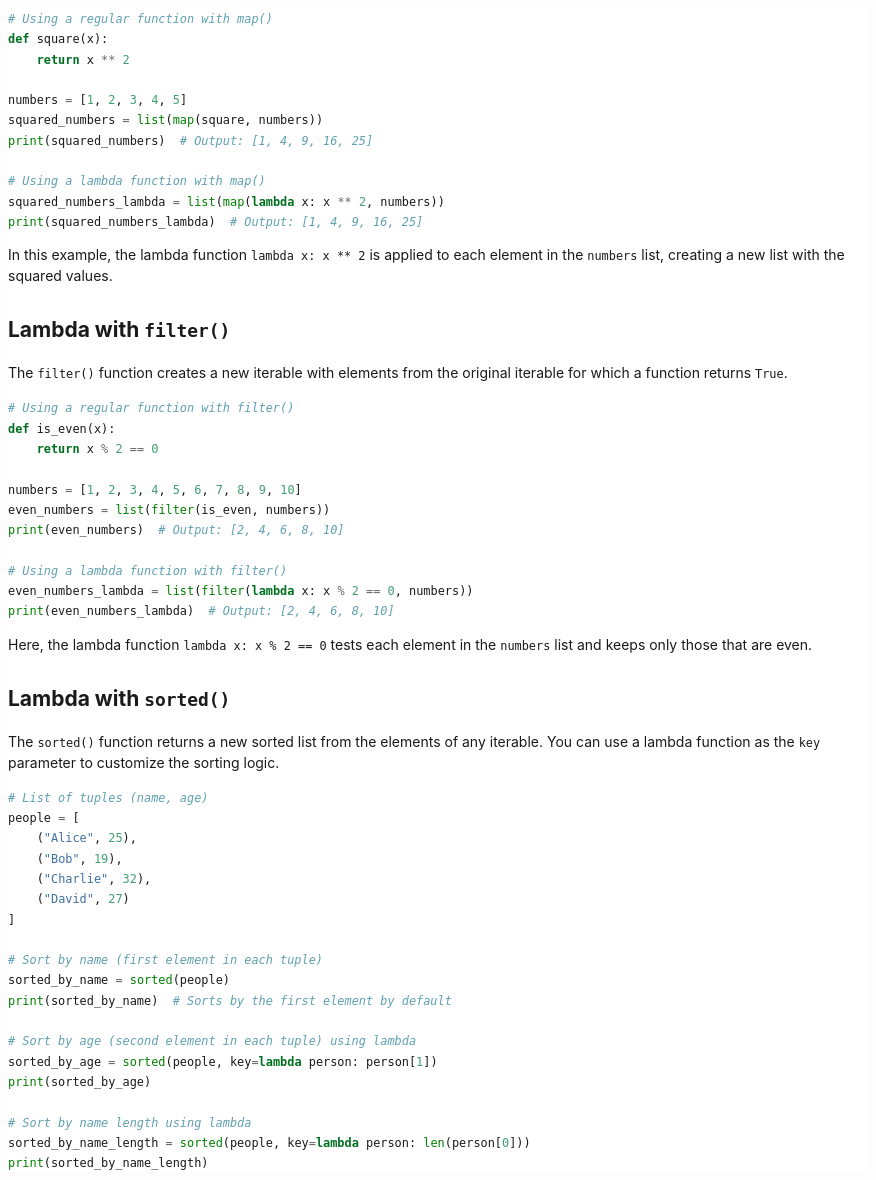 ```python
# Using a regular function with map()
def square(x):
    return x ** 2

numbers = [1, 2, 3, 4, 5]
squared_numbers = list(map(square, numbers))
print(squared_numbers)  # Output: [1, 4, 9, 16, 25]

# Using a lambda function with map()
squared_numbers_lambda = list(map(lambda x: x ** 2, numbers))
print(squared_numbers_lambda)  # Output: [1, 4, 9, 16, 25]
```

In this example, the lambda function `lambda x: x ** 2` is applied to each element in the `numbers` list, creating a new list with the squared values.

## Lambda with `filter()`

The `filter()` function creates a new iterable with elements from the original iterable for which a function returns `True`.

```python
# Using a regular function with filter()
def is_even(x):
    return x % 2 == 0

numbers = [1, 2, 3, 4, 5, 6, 7, 8, 9, 10]
even_numbers = list(filter(is_even, numbers))
print(even_numbers)  # Output: [2, 4, 6, 8, 10]

# Using a lambda function with filter()
even_numbers_lambda = list(filter(lambda x: x % 2 == 0, numbers))
print(even_numbers_lambda)  # Output: [2, 4, 6, 8, 10]
```

Here, the lambda function `lambda x: x % 2 == 0` tests each element in the `numbers` list and keeps only those that are even.

## Lambda with `sorted()`

The `sorted()` function returns a new sorted list from the elements of any iterable. You can use a lambda function as the `key` parameter to customize the sorting logic.

```python
# List of tuples (name, age)
people = [
    ("Alice", 25),
    ("Bob", 19),
    ("Charlie", 32),
    ("David", 27)
]

# Sort by name (first element in each tuple)
sorted_by_name = sorted(people)
print(sorted_by_name)  # Sorts by the first element by default

# Sort by age (second element in each tuple) using lambda
sorted_by_age = sorted(people, key=lambda person: person[1])
print(sorted_by_age)

# Sort by name length using lambda
sorted_by_name_length = sorted(people, key=lambda person: len(person[0]))
print(sorted_by_name_length)
```
